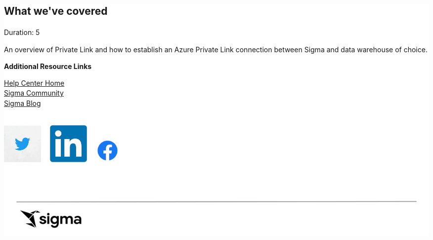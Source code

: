 
## What we've covered
Duration: 5

An overview of Private Link and how to establish an Azure Private Link connection between Sigma and data warehouse of choice.


**Additional Resource Links**

[Help Center Home](https://help.sigmacomputing.com/hc/en-us)<br>
[Sigma Community](https://community.sigmacomputing.com/)<br>
[Sigma Blog](https://www.sigmacomputing.com/blog/)<br>
<br>

[<img src="./assets/twitter.jpeg" width="75"/>](https://twitter.com/sigmacomputing)&emsp;
[<img src="./assets/linkedin.png" width="75"/>](https://www.linkedin.com/company/sigmacomputing)
[<img src="./assets/facebook.png" width="75"/>](https://www.facebook.com/sigmacomputing)

![Footer](assets/sigma_footer.png)


